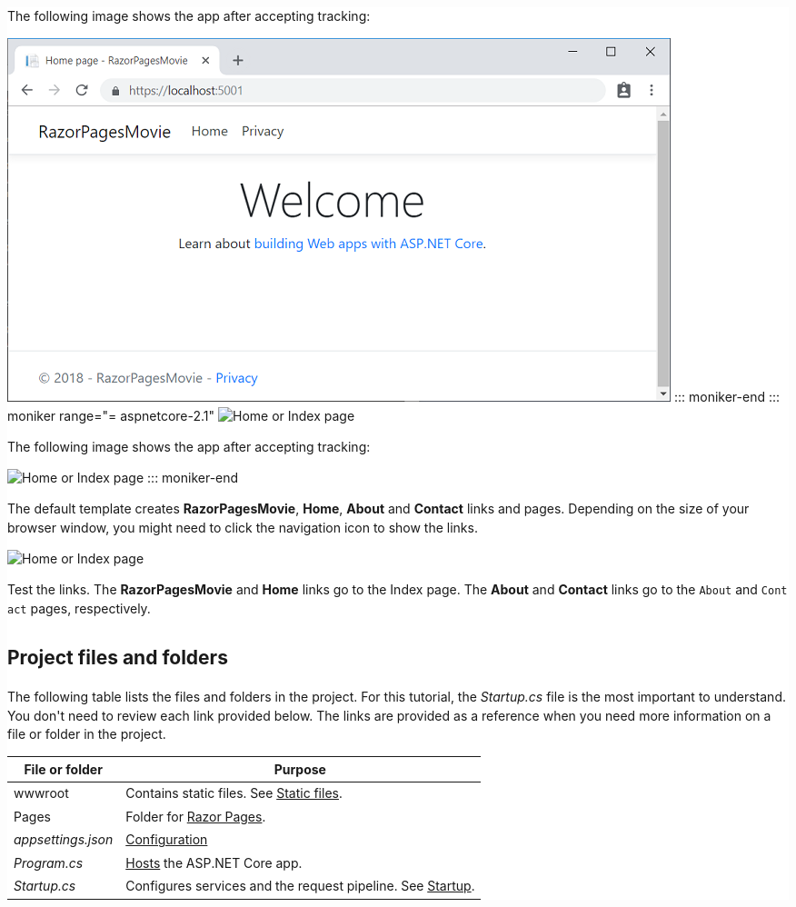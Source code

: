 The following image shows the app after accepting tracking:

![Home or Index page](razor-pages-start/_static/home2.2.png)
::: moniker-end
::: moniker range="= aspnetcore-2.1"
![Home or Index page](razor-pages-start/_static/homeGDPR.png)

The following image shows the app after accepting tracking:

![Home or Index page](razor-pages-start/_static/home2.1.png)
::: moniker-end

The default template creates **RazorPagesMovie**, **Home**, **About** and **Contact** links and pages. Depending on the size of your browser window, you might need to click the navigation icon to show the links.

![Home or Index page](../../tutorials/razor-pages/razor-pages-start/_static/home2.png)

Test the links. The **RazorPagesMovie** and **Home** links go to the Index page. The **About** and **Contact** links go to the `About` and `Contact` pages, respectively.

## Project files and folders

The following table lists the files and folders in the project. For this tutorial, the *Startup.cs* file is the most important to understand. You don't need to review each link provided below. The links are provided as a reference when you need more information on a file or folder in the project.

| File or folder              | Purpose |
| ----------------- | ------------ |
| wwwroot | Contains static files. See [Static files](xref:fundamentals/static-files). |
| Pages | Folder for [Razor Pages](xref:razor-pages/index). |
| *appsettings.json* | [Configuration](xref:fundamentals/configuration/index) |
| *Program.cs* | [Hosts](xref:fundamentals/host/index) the ASP.NET Core app.|
| *Startup.cs* | Configures services and the request pipeline. See [Startup](xref:fundamentals/startup).|
